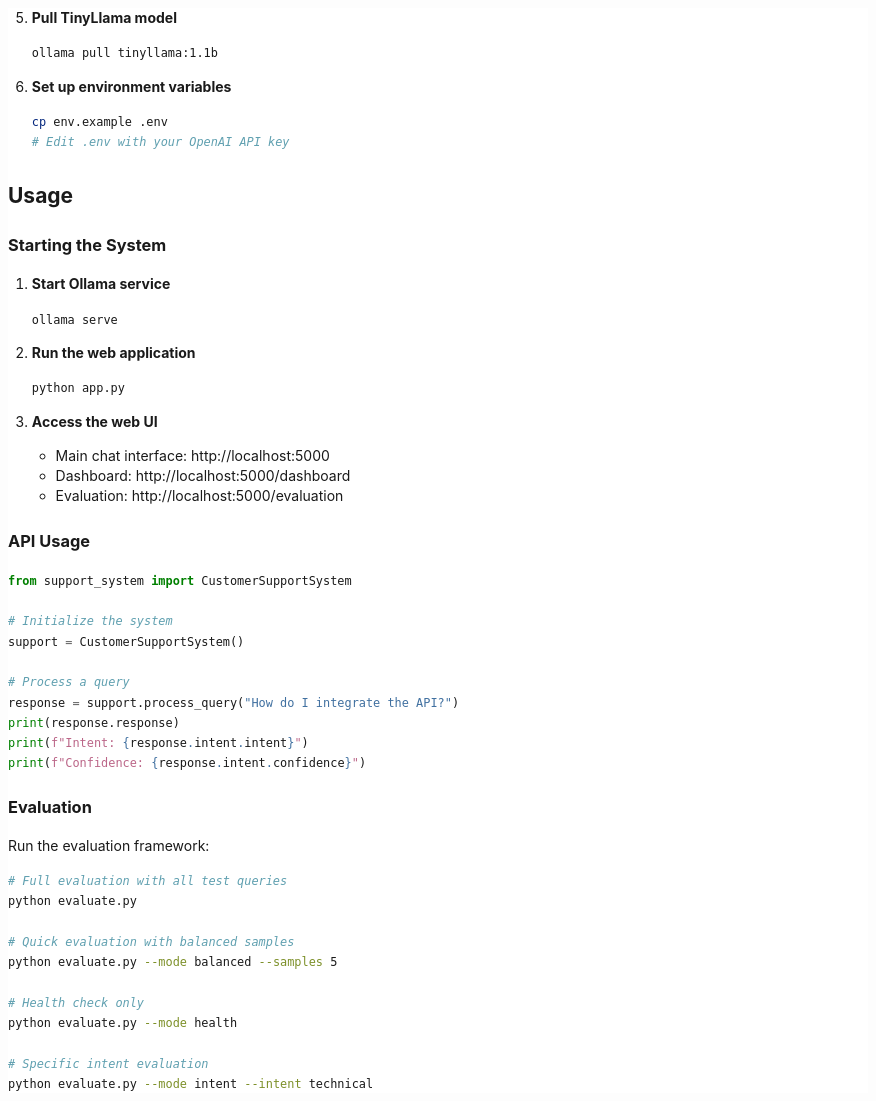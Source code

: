 5. **Pull TinyLlama model**
   ```bash
   ollama pull tinyllama:1.1b
   ```

6. **Set up environment variables**
   ```bash
   cp env.example .env
   # Edit .env with your OpenAI API key
   ```

## Usage

### Starting the System

1. **Start Ollama service**
   ```bash
   ollama serve
   ```

2. **Run the web application**
   ```bash
   python app.py
   ```

3. **Access the web UI**
   - Main chat interface: http://localhost:5000
   - Dashboard: http://localhost:5000/dashboard
   - Evaluation: http://localhost:5000/evaluation

### API Usage

```python
from support_system import CustomerSupportSystem

# Initialize the system
support = CustomerSupportSystem()

# Process a query
response = support.process_query("How do I integrate the API?")
print(response.response)
print(f"Intent: {response.intent.intent}")
print(f"Confidence: {response.intent.confidence}")
```

### Evaluation

Run the evaluation framework:

```bash
# Full evaluation with all test queries
python evaluate.py

# Quick evaluation with balanced samples
python evaluate.py --mode balanced --samples 5

# Health check only
python evaluate.py --mode health

# Specific intent evaluation
python evaluate.py --mode intent --intent technical
```
